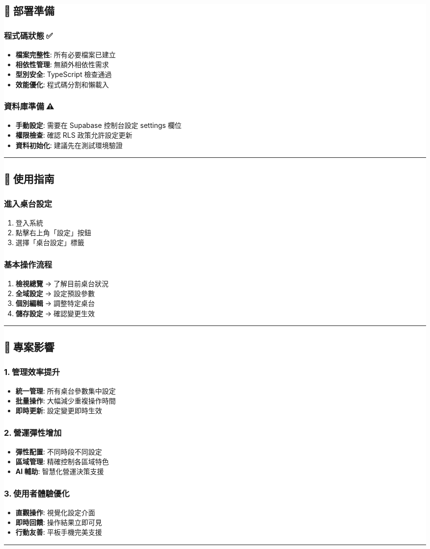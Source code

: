 
## 🚀 部署準備

### 程式碼狀態 ✅
- **檔案完整性**: 所有必要檔案已建立
- **相依性管理**: 無額外相依性需求
- **型別安全**: TypeScript 檢查通過
- **效能優化**: 程式碼分割和懶載入

### 資料庫準備 ⚠️
- **手動設定**: 需要在 Supabase 控制台設定 settings 欄位
- **權限檢查**: 確認 RLS 政策允許設定更新
- **資料初始化**: 建議先在測試環境驗證

---

## 📖 使用指南

### 進入桌台設定
1. 登入系統
2. 點擊右上角「設定」按鈕  
3. 選擇「桌台設定」標籤

### 基本操作流程
1. **檢視總覽** → 了解目前桌台狀況
2. **全域設定** → 設定預設參數
3. **個別編輯** → 調整特定桌台
4. **儲存設定** → 確認變更生效

---

## 🎉 專案影響

### 1. 管理效率提升
- **統一管理**: 所有桌台參數集中設定
- **批量操作**: 大幅減少重複操作時間
- **即時更新**: 設定變更即時生效

### 2. 營運彈性增加  
- **彈性配置**: 不同時段不同設定
- **區域管理**: 精確控制各區域特色
- **AI 輔助**: 智慧化營運決策支援

### 3. 使用者體驗優化
- **直觀操作**: 視覺化設定介面
- **即時回饋**: 操作結果立即可見
- **行動友善**: 平板手機完美支援

---